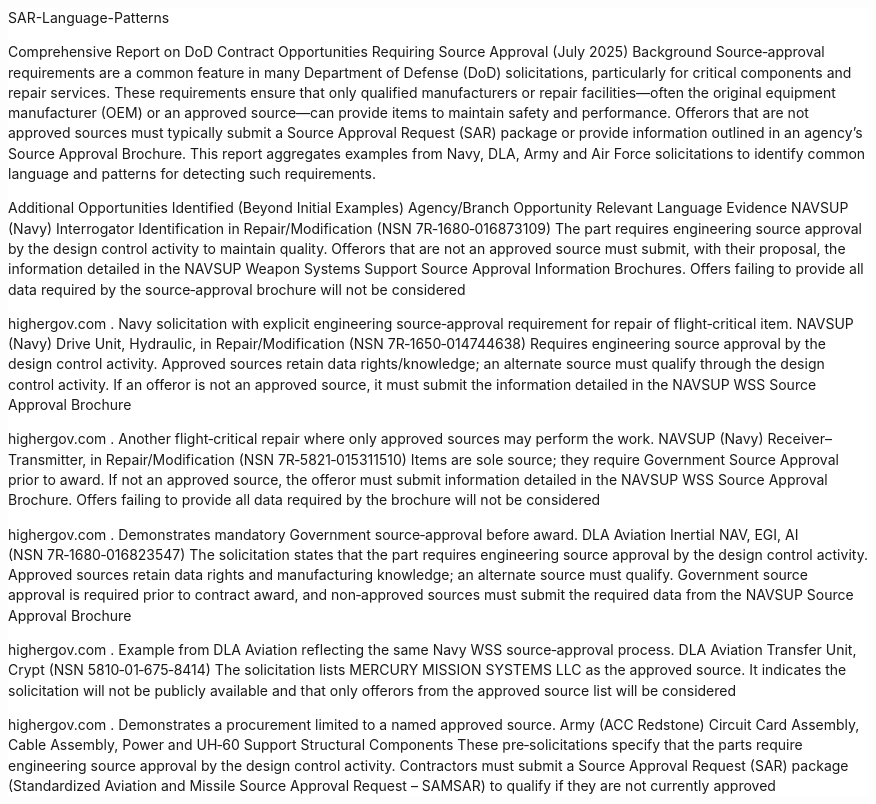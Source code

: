 SAR-Language-Patterns

Comprehensive Report on DoD Contract Opportunities Requiring Source Approval (July 2025)
Background
Source‑approval requirements are a common feature in many Department of Defense (DoD) solicitations, particularly for critical components and repair services. These requirements ensure that only qualified manufacturers or repair facilities—often the original equipment manufacturer (OEM) or an approved source—can provide items to maintain safety and performance. Offerors that are not approved sources must typically submit a Source Approval Request (SAR) package or provide information outlined in an agency’s Source Approval Brochure. This report aggregates examples from Navy, DLA, Army and Air Force solicitations to identify common language and patterns for detecting such requirements.

Additional Opportunities Identified (Beyond Initial Examples)
Agency/Branch	Opportunity	Relevant Language	Evidence
NAVSUP (Navy)	Interrogator Identification in Repair/Modification (NSN 7R‑1680‑016873109)	The part requires engineering source approval by the design control activity to maintain quality. Offerors that are not an approved source must submit, with their proposal, the information detailed in the NAVSUP Weapon Systems Support Source Approval Information Brochures. Offers failing to provide all data required by the source‑approval brochure will not be considered

highergov.com
.	Navy solicitation with explicit engineering source‑approval requirement for repair of flight‑critical item.
NAVSUP (Navy)	Drive Unit, Hydraulic, in Repair/Modification (NSN 7R‑1650‑014744638)	Requires engineering source approval by the design control activity. Approved sources retain data rights/knowledge; an alternate source must qualify through the design control activity. If an offeror is not an approved source, it must submit the information detailed in the NAVSUP WSS Source Approval Brochure

highergov.com
.	Another flight‑critical repair where only approved sources may perform the work.
NAVSUP (Navy)	Receiver–Transmitter, in Repair/Modification (NSN 7R‑5821‑015311510)	Items are sole source; they require Government Source Approval prior to award. If not an approved source, the offeror must submit information detailed in the NAVSUP WSS Source Approval Brochure. Offers failing to provide all data required by the brochure will not be considered

highergov.com
.	Demonstrates mandatory Government source‑approval before award.
DLA Aviation	Inertial NAV, EGI, AI (NSN 7R‑1680‑016823547)	The solicitation states that the part requires engineering source approval by the design control activity. Approved sources retain data rights and manufacturing knowledge; an alternate source must qualify. Government source approval is required prior to contract award, and non‑approved sources must submit the required data from the NAVSUP Source Approval Brochure

highergov.com
.	Example from DLA Aviation reflecting the same Navy WSS source‑approval process.
DLA Aviation	Transfer Unit, Crypt (NSN 5810‑01‑675‑8414)	The solicitation lists MERCURY MISSION SYSTEMS LLC as the approved source. It indicates the solicitation will not be publicly available and that only offerors from the approved source list will be considered

highergov.com
.	Demonstrates a procurement limited to a named approved source.
Army (ACC Redstone)	Circuit Card Assembly, Cable Assembly, Power and UH‑60 Support Structural Components	These pre‑solicitations specify that the parts require engineering source approval by the design control activity. Contractors must submit a Source Approval Request (SAR) package (Standardized Aviation and Missile Source Approval Request – SAMSAR) to qualify if they are not currently approved
